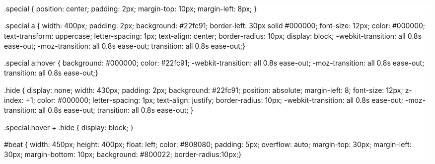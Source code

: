 .special {
position: center;
padding: 2px;
margin-top: 10px;
margin-left: 8px;
}
 
.special a {
width: 400px;
padding: 2px;
background: #22fc91;
border-left: 30px solid #000000;
font-size: 12px;
color: #000000;
text-transform: uppercase;
letter-spacing: 1px;
text-align: center;
border-radius: 10px;
display: block;
-webkit-transition: all 0.8s ease-out;
-moz-transition: all 0.8s ease-out;
transition: all 0.8s ease-out;}
 
.special a:hover {
background: #000000;
color: #22fc91;
-webkit-transition: all 0.8s ease-out;
-moz-transition: all 0.8s ease-out;
transition: all 0.8s ease-out;}

.hide {
  display: none;
  width: 430px;
padding: 2px;
background: #22fc91;
position: absolute;
margin-left: 8;
font-size: 12px;
z-index: +1;
color: #000000;
letter-spacing: 1px;
text-align: justify;
border-radius: 10px;
-webkit-transition: all 0.8s ease-out;
-moz-transition: all 0.8s ease-out;
transition: all 0.8s ease-out;
}
    
.special:hover + .hide {
  display: block;
}
 
#beat {
width: 450px;
height: 400px;
float: left;
color: #808080;
padding: 5px;
overflow: auto;
margin-top: 30px;
margin-left: 30px;
margin-bottom: 10px;
background: #800022;
border-radius:10px;}
 